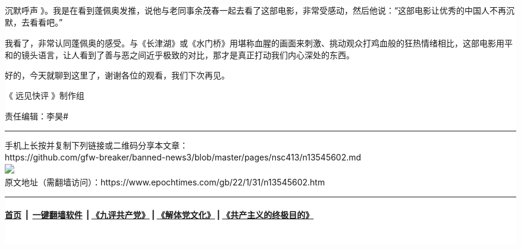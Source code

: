   沉默呼声
 </ok>
 》。我是在看到蓬佩奥发推，说他与老同事余茂春一起去看了这部电影，非常受感动，然后他说：“这部电影让优秀的中国人不再沉默，去看看吧。”
</p>
<p>
 我看了，非常认同蓬佩奥的感受。与《长津湖》或《水门桥》用堪称血腥的画面来刺激、挑动观众打鸡血般的狂热情绪相比，这部电影用平和的镜头语言，让人看到了善与恶之间近乎极致的对比，那才是真正打动我们内心深处的东西。
</p>
<p>
 好的，今天就聊到这里了，谢谢各位的观看，我们下次再见。
</p>
<p>
 《
 <ok href="https://www.epochtimes.com/gb/tag/%e9%81%a0%e8%a6%8b%e5%bf%ab%e8%a9%95.html">
  远见快评
 </ok>
 》制作组
</p>
<p>
 责任编辑：李昊#
</p>
</div>
<hr/>
手机上长按并复制下列链接或二维码分享本文章：<br/>
https://github.com/gfw-breaker/banned-news3/blob/master/pages/nsc413/n13545602.md <br/>
<a href='https://github.com/gfw-breaker/banned-news3/blob/master/pages/nsc413/n13545602.md'><img src='https://github.com/gfw-breaker/banned-news3/blob/master/pages/nsc413/n13545602.md.png'/></a> <br/>
原文地址（需翻墙访问）：https://www.epochtimes.com/gb/22/1/31/n13545602.htm


------------------------
#### [首页](https://github.com/gfw-breaker/banned-news3/blob/master/README.md) &nbsp;|&nbsp; [一键翻墙软件](https://github.com/gfw-breaker/nogfw/blob/master/README.md) &nbsp;| [《九评共产党》](https://github.com/gfw-breaker/9ping.md/blob/master/README.md#九评之一评共产党是什么) | [《解体党文化》](https://github.com/gfw-breaker/jtdwh.md/blob/master/README.md) | [《共产主义的终极目的》](https://github.com/gfw-breaker/gczydzjmd.md/blob/master/README.md)


<img src='http://gfw-breaker.win/banned-news3/pages/nsc413/n13545602.md' width='0px' height='0px'/>